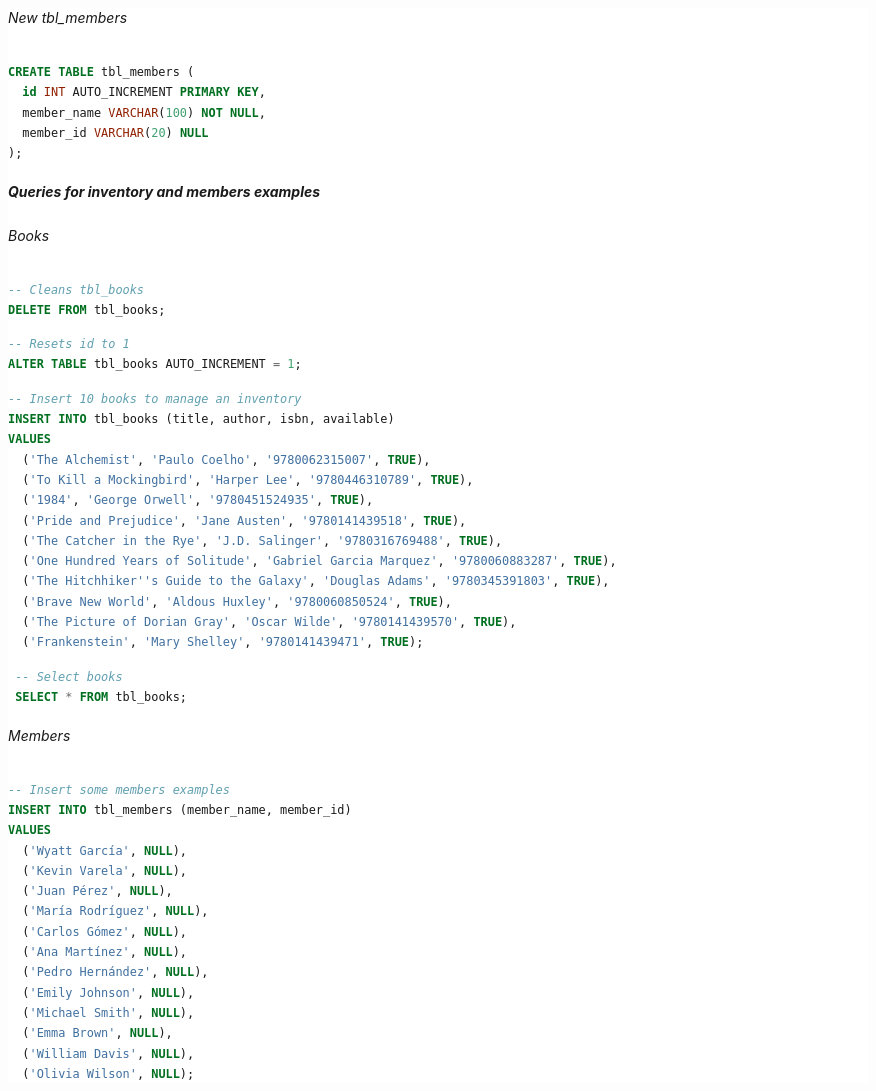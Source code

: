###### New tbl_members
```sql
CREATE TABLE tbl_members (
  id INT AUTO_INCREMENT PRIMARY KEY,
  member_name VARCHAR(100) NOT NULL,
  member_id VARCHAR(20) NULL
);
```

##### Queries for inventory and members examples

###### Books
```sql
-- Cleans tbl_books
DELETE FROM tbl_books;
```

```sql
-- Resets id to 1
ALTER TABLE tbl_books AUTO_INCREMENT = 1;
```

```sql
-- Insert 10 books to manage an inventory
INSERT INTO tbl_books (title, author, isbn, available)
VALUES
  ('The Alchemist', 'Paulo Coelho', '9780062315007', TRUE),
  ('To Kill a Mockingbird', 'Harper Lee', '9780446310789', TRUE),
  ('1984', 'George Orwell', '9780451524935', TRUE),
  ('Pride and Prejudice', 'Jane Austen', '9780141439518', TRUE),
  ('The Catcher in the Rye', 'J.D. Salinger', '9780316769488', TRUE),
  ('One Hundred Years of Solitude', 'Gabriel Garcia Marquez', '9780060883287', TRUE),
  ('The Hitchhiker''s Guide to the Galaxy', 'Douglas Adams', '9780345391803', TRUE),
  ('Brave New World', 'Aldous Huxley', '9780060850524', TRUE),
  ('The Picture of Dorian Gray', 'Oscar Wilde', '9780141439570', TRUE),
  ('Frankenstein', 'Mary Shelley', '9780141439471', TRUE);
```

 ```sql
  -- Select books
  SELECT * FROM tbl_books; 
  ```

###### Members
```sql
-- Insert some members examples
INSERT INTO tbl_members (member_name, member_id)
VALUES
  ('Wyatt García', NULL),
  ('Kevin Varela', NULL),
  ('Juan Pérez', NULL),
  ('María Rodríguez', NULL),
  ('Carlos Gómez', NULL),
  ('Ana Martínez', NULL),
  ('Pedro Hernández', NULL),
  ('Emily Johnson', NULL),
  ('Michael Smith', NULL),
  ('Emma Brown', NULL),
  ('William Davis', NULL),
  ('Olivia Wilson', NULL);
```
